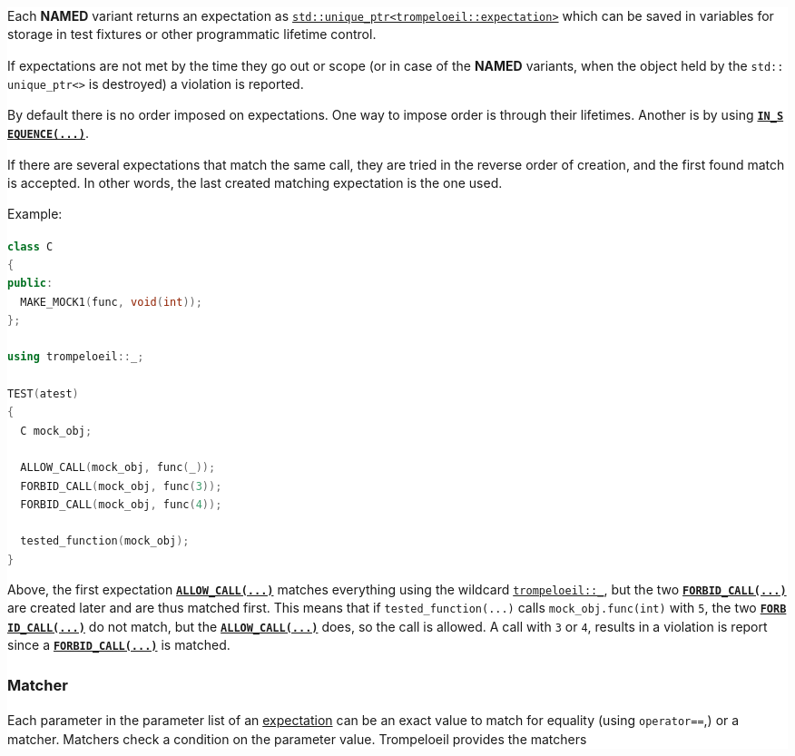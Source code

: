 Each **NAMED** variant returns an expectation as
[`std::unique_ptr<trompeloeil::expectation>`](#expectation_type) which can be
saved in variables for storage in test fixtures or other programmatic lifetime
control.

If expectations are not met by the time they go out or scope (or in case of the
**NAMED** variants, when the object held by the `std::unique_ptr<>` is
destroyed) a violation is reported.

By default there is no order imposed on expectations. One way to impose order is
through their lifetimes. Another is by using
[**`IN_SEQUENCE(...)`**](#IN_SEQUENCE).

If there are several expectations that match the same call, they are tried in
the reverse order of creation, and the first found match is accepted. In other
words, the last created matching expectation is the one used.

Example:

```Cpp
class C
{
public:
  MAKE_MOCK1(func, void(int));
};

using trompeloeil::_;

TEST(atest)
{
  C mock_obj;

  ALLOW_CALL(mock_obj, func(_));
  FORBID_CALL(mock_obj, func(3));
  FORBID_CALL(mock_obj, func(4));

  tested_function(mock_obj);
}
```

Above, the first expectation [**`ALLOW_CALL(...)`**](#ALLOW_CALL) matches
everything using the wildcard [`trompeloeil::_`](#wildcard), but the two
[**`FORBID_CALL(...)`**](#FORBID_CALL) are created later and are thus matched
first. This means that if `tested_function(...)` calls `mock_obj.func(int)` with
`5`, the two [**`FORBID_CALL(...)`**](#FORBID_CALL) do not match, but the
[**`ALLOW_CALL(...)`**](#ALLOW_CALL) does, so the call is allowed. A call with
`3` or `4`, results in a violation is report since a
[**`FORBID_CALL(...)`**](#FORBID_CALL) is matched.

### <A name="matcher"/>Matcher

Each parameter in the parameter list of an [expectation](#expectation) can be
an exact value to match for equality (using `operator==`,) or a matcher.
Matchers check a condition on the parameter value. Trompeloeil provides the
matchers
